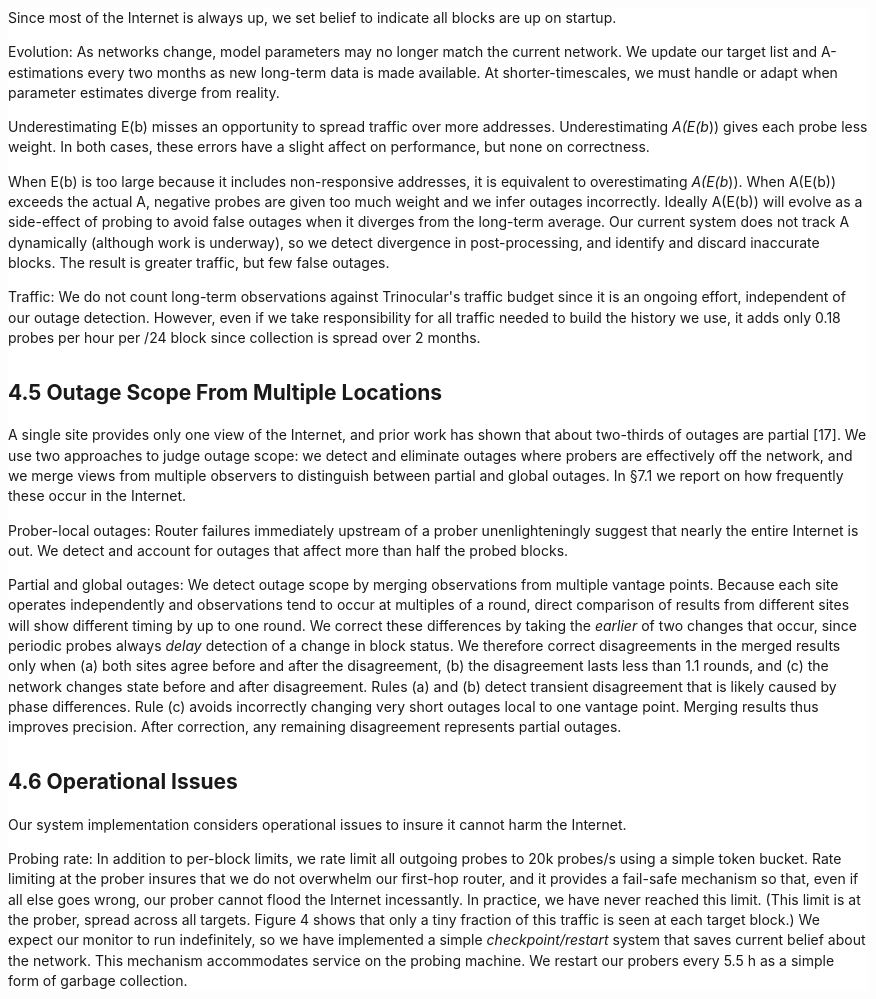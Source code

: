 Since most of the Internet is always up, we set belief to indicate all blocks are up on startup.

Evolution: As networks change, model parameters may no longer match the current network. We update our target list and A-estimations every two months as new long-term data is made available. At shorter-timescales, we must handle or adapt when parameter estimates diverge from reality.

Underestimating E(b) misses an opportunity to spread traffic over more addresses. Underestimating *A(E(b*)) gives each probe less weight. In both cases, these errors have a slight affect on performance, but none on correctness.

When E(b) is too large because it includes non-responsive addresses, it is equivalent to overestimating *A(E(b*)). When A(E(b)) exceeds the actual A, negative probes are given too much weight and we infer outages incorrectly. Ideally A(E(b)) will evolve as a side-effect of probing to avoid false outages when it diverges from the long-term average. Our current system does not track A dynamically (although work is underway), so we detect divergence in post-processing, and identify and discard inaccurate blocks. The result is greater traffic, but few false outages.

Traffic: We do not count long-term observations against Trinocular's traffic budget since it is an ongoing effort, independent of our outage detection. However, even if we take responsibility for all traffic needed to build the history we use, it adds only 0.18 probes per hour per /24 block since collection is spread over 2 months.

## 4.5 Outage Scope From Multiple Locations

A single site provides only one view of the Internet, and prior work has shown that about two-thirds of outages are partial [17]. We use two approaches to judge outage scope:
we detect and eliminate outages where probers are effectively off the network, and we merge views from multiple observers to distinguish between partial and global outages. In §7.1 we report on how frequently these occur in the Internet.

Prober-local outages: Router failures immediately upstream of a prober unenlighteningly suggest that nearly the entire Internet is out. We detect and account for outages that affect more than half the probed blocks.

Partial and global outages: We detect outage scope by merging observations from multiple vantage points. Because each site operates independently and observations tend to occur at multiples of a round, direct comparison of results from different sites will show different timing by up to one round. We correct these differences by taking the *earlier* of two changes that occur, since periodic probes always *delay* detection of a change in block status. We therefore correct disagreements in the merged results only when (a) both sites agree before and after the disagreement, (b) the disagreement lasts less than 1.1 rounds, and (c) the network changes state before and after disagreement. Rules (a) and
(b) detect transient disagreement that is likely caused by phase differences. Rule (c) avoids incorrectly changing very short outages local to one vantage point. Merging results thus improves precision. After correction, any remaining disagreement represents partial outages.

## 4.6 Operational Issues

Our system implementation considers operational issues to insure it cannot harm the Internet.

Probing rate: In addition to per-block limits, we rate limit all outgoing probes to 20k probes/s using a simple token bucket. Rate limiting at the prober insures that we do not overwhelm our first-hop router, and it provides a fail-safe mechanism so that, even if all else goes wrong, our prober cannot flood the Internet incessantly. In practice, we have never reached this limit. (This limit is at the prober, spread across all targets. Figure 4 shows that only a tiny fraction of this traffic is seen at each target block.)
We expect our monitor to run indefinitely, so we have implemented a simple *checkpoint/restart* system that saves current belief about the network. This mechanism accommodates service on the probing machine. We restart our probers every 5.5 h as a simple form of garbage collection.
